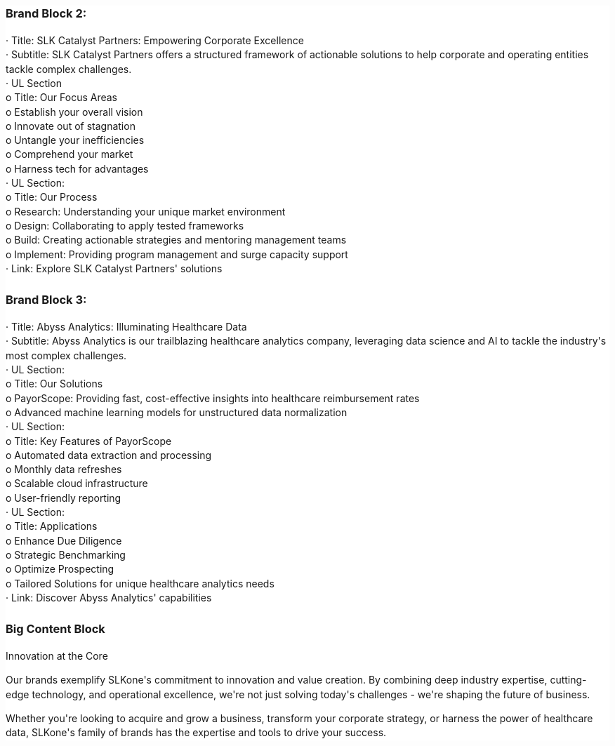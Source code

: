 ### **Brand Block 2:**

·   	Title: SLK Catalyst Partners: Empowering Corporate Excellence  
·   	Subtitle: SLK Catalyst Partners offers a structured framework of actionable solutions to help corporate and operating entities tackle complex challenges.  
·   	UL Section  
o   Title: Our Focus Areas  
o   Establish your overall vision  
o   Innovate out of stagnation  
o   Untangle your inefficiencies  
o   Comprehend your market  
o   Harness tech for advantages  
·   	UL Section:  
o   Title: Our Process  
o   Research: Understanding your unique market environment  
o   Design: Collaborating to apply tested frameworks  
o   Build: Creating actionable strategies and mentoring management teams  
o   Implement: Providing program management and surge capacity support  
·   	Link: Explore SLK Catalyst Partners' solutions

### **Brand Block 3:**

·   	Title: Abyss Analytics: Illuminating Healthcare Data  
·   	Subtitle: Abyss Analytics is our trailblazing healthcare analytics company, leveraging data science and AI to tackle the industry's most complex challenges.  
·   	UL Section:  
o   Title: Our Solutions  
o   PayorScope: Providing fast, cost-effective insights into healthcare reimbursement rates  
o   Advanced machine learning models for unstructured data normalization  
·   	UL Section:  
o   Title: Key Features of PayorScope  
o   Automated data extraction and processing  
o   Monthly data refreshes  
o   Scalable cloud infrastructure  
o   User-friendly reporting  
·   	UL Section:  
o   Title: Applications  
o   Enhance Due Diligence  
o   Strategic Benchmarking  
o   Optimize Prospecting  
o   Tailored Solutions for unique healthcare analytics needs  
·   	Link: Discover Abyss Analytics' capabilities

### **Big Content Block**

Innovation at the Core

Our brands exemplify SLKone's commitment to innovation and value creation. By combining deep industry expertise, cutting-edge technology, and operational excellence, we're not just solving today's challenges \- we're shaping the future of business.

Whether you're looking to acquire and grow a business, transform your corporate strategy, or harness the power of healthcare data, SLKone's family of brands has the expertise and tools to drive your success.
